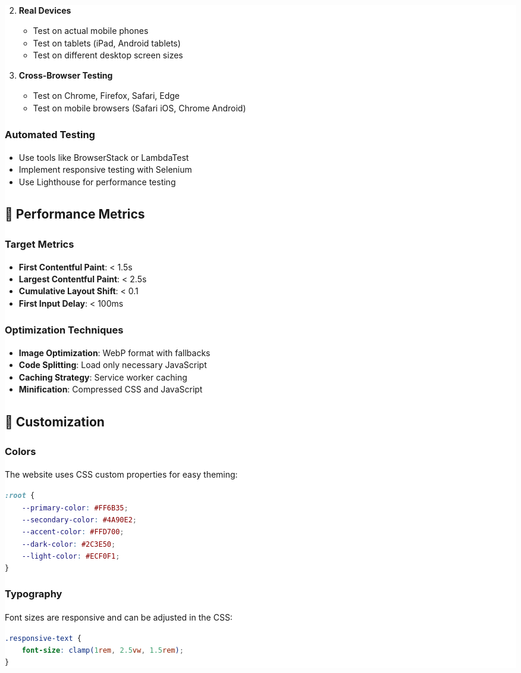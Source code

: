 2. **Real Devices**
   - Test on actual mobile phones
   - Test on tablets (iPad, Android tablets)
   - Test on different desktop screen sizes

3. **Cross-Browser Testing**
   - Test on Chrome, Firefox, Safari, Edge
   - Test on mobile browsers (Safari iOS, Chrome Android)

### Automated Testing
- Use tools like BrowserStack or LambdaTest
- Implement responsive testing with Selenium
- Use Lighthouse for performance testing

## 🎯 Performance Metrics

### Target Metrics
- **First Contentful Paint**: < 1.5s
- **Largest Contentful Paint**: < 2.5s
- **Cumulative Layout Shift**: < 0.1
- **First Input Delay**: < 100ms

### Optimization Techniques
- **Image Optimization**: WebP format with fallbacks
- **Code Splitting**: Load only necessary JavaScript
- **Caching Strategy**: Service worker caching
- **Minification**: Compressed CSS and JavaScript

## 🔧 Customization

### Colors
The website uses CSS custom properties for easy theming:
```css
:root {
    --primary-color: #FF6B35;
    --secondary-color: #4A90E2;
    --accent-color: #FFD700;
    --dark-color: #2C3E50;
    --light-color: #ECF0F1;
}
```

### Typography
Font sizes are responsive and can be adjusted in the CSS:
```css
.responsive-text {
    font-size: clamp(1rem, 2.5vw, 1.5rem);
}
```
